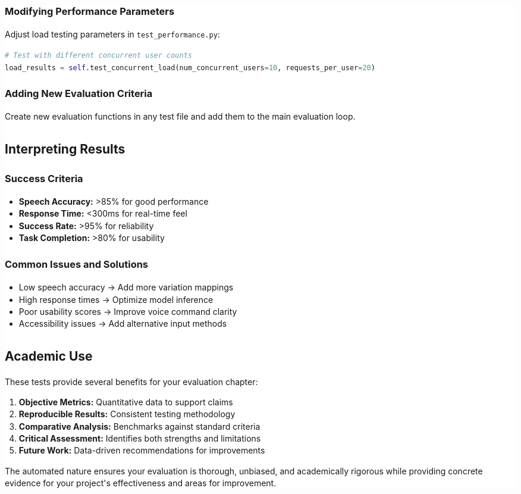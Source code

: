 ### Modifying Performance Parameters

Adjust load testing parameters in `test_performance.py`:
```python
# Test with different concurrent user counts
load_results = self.test_concurrent_load(num_concurrent_users=10, requests_per_user=20)
```

### Adding New Evaluation Criteria

Create new evaluation functions in any test file and add them to the main evaluation loop.

## Interpreting Results

### Success Criteria
- **Speech Accuracy:** >85% for good performance
- **Response Time:** <300ms for real-time feel
- **Success Rate:** >95% for reliability
- **Task Completion:** >80% for usability

### Common Issues and Solutions
- Low speech accuracy → Add more variation mappings
- High response times → Optimize model inference
- Poor usability scores → Improve voice command clarity
- Accessibility issues → Add alternative input methods

## Academic Use

These tests provide several benefits for your evaluation chapter:

1. **Objective Metrics:** Quantitative data to support claims
2. **Reproducible Results:** Consistent testing methodology
3. **Comparative Analysis:** Benchmarks against standard criteria
4. **Critical Assessment:** Identifies both strengths and limitations
5. **Future Work:** Data-driven recommendations for improvements

The automated nature ensures your evaluation is thorough, unbiased, and academically rigorous while providing concrete evidence for your project's effectiveness and areas for improvement.